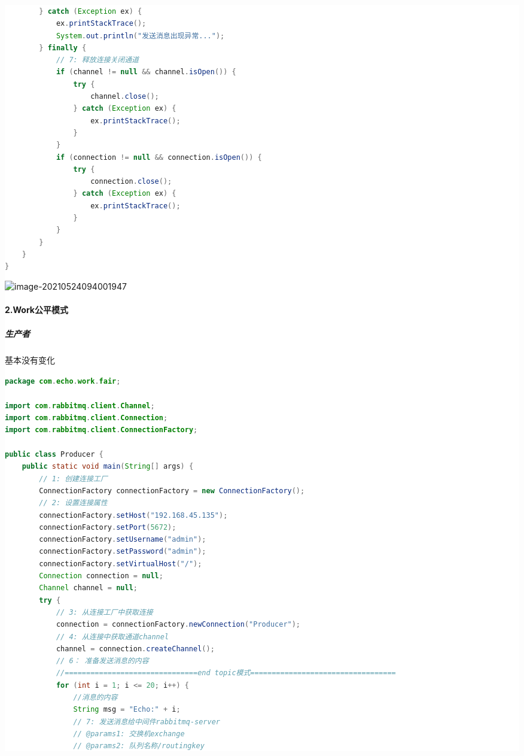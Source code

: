 ```java
        } catch (Exception ex) {
            ex.printStackTrace();
            System.out.println("发送消息出现异常...");
        } finally {
            // 7: 释放连接关闭通道
            if (channel != null && channel.isOpen()) {
                try {
                    channel.close();
                } catch (Exception ex) {
                    ex.printStackTrace();
                }
            }
            if (connection != null && connection.isOpen()) {
                try {
                    connection.close();
                } catch (Exception ex) {
                    ex.printStackTrace();
                }
            }
        }
    }
}
```

![image-20210524094001947](C:\Users\Echo\AppData\Roaming\Typora\typora-user-images\image-20210524094001947.png)

#### 2.Work公平模式

##### 生产者

基本没有变化

```java
package com.echo.work.fair;

import com.rabbitmq.client.Channel;
import com.rabbitmq.client.Connection;
import com.rabbitmq.client.ConnectionFactory;

public class Producer {
    public static void main(String[] args) {
        // 1: 创建连接工厂
        ConnectionFactory connectionFactory = new ConnectionFactory();
        // 2: 设置连接属性
        connectionFactory.setHost("192.168.45.135");
        connectionFactory.setPort(5672);
        connectionFactory.setUsername("admin");
        connectionFactory.setPassword("admin");
        connectionFactory.setVirtualHost("/");
        Connection connection = null;
        Channel channel = null;
        try {
            // 3: 从连接工厂中获取连接
            connection = connectionFactory.newConnection("Producer");
            // 4: 从连接中获取通道channel
            channel = connection.createChannel();
            // 6： 准备发送消息的内容
            //===============================end topic模式==================================
            for (int i = 1; i <= 20; i++) {
                //消息的内容
                String msg = "Echo:" + i;
                // 7: 发送消息给中间件rabbitmq-server
                // @params1: 交换机exchange
                // @params2: 队列名称/routingkey
```
